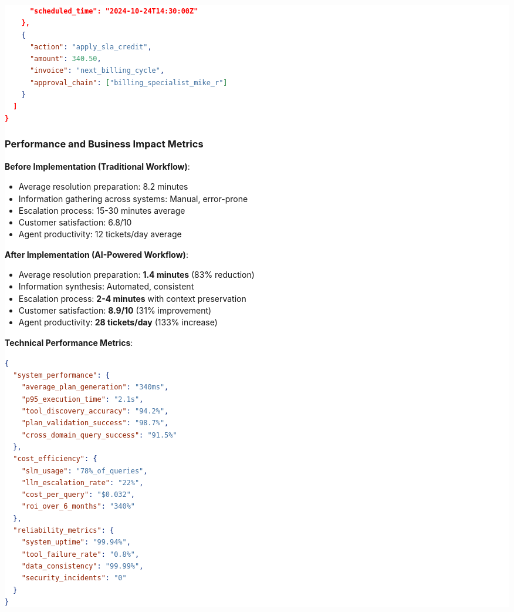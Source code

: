 ```json
      "scheduled_time": "2024-10-24T14:30:00Z"
    },
    {
      "action": "apply_sla_credit",
      "amount": 340.50,
      "invoice": "next_billing_cycle",
      "approval_chain": ["billing_specialist_mike_r"]
    }
  ]
}
```

### Performance and Business Impact Metrics

**Before Implementation (Traditional Workflow)**:
- Average resolution preparation: 8.2 minutes
- Information gathering across systems: Manual, error-prone
- Escalation process: 15-30 minutes average
- Customer satisfaction: 6.8/10
- Agent productivity: 12 tickets/day average

**After Implementation (AI-Powered Workflow)**:
- Average resolution preparation: **1.4 minutes** (83% reduction)
- Information synthesis: Automated, consistent
- Escalation process: **2-4 minutes** with context preservation
- Customer satisfaction: **8.9/10** (31% improvement)
- Agent productivity: **28 tickets/day** (133% increase)

**Technical Performance Metrics**:
```json
{
  "system_performance": {
    "average_plan_generation": "340ms",
    "p95_execution_time": "2.1s", 
    "tool_discovery_accuracy": "94.2%",
    "plan_validation_success": "98.7%",
    "cross_domain_query_success": "91.5%"
  },
  "cost_efficiency": {
    "slm_usage": "78%_of_queries",
    "llm_escalation_rate": "22%",
    "cost_per_query": "$0.032",
    "roi_over_6_months": "340%"
  },
  "reliability_metrics": {
    "system_uptime": "99.94%",
    "tool_failure_rate": "0.8%", 
    "data_consistency": "99.99%",
    "security_incidents": "0"
  }
}
```

